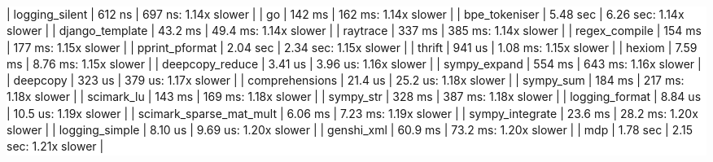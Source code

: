 | logging_silent             | 612 ns                                                                                                          | 697 ns: 1.14x slower                                                                                                  |
| go                         | 142 ms                                                                                                          | 162 ms: 1.14x slower                                                                                                  |
| bpe_tokeniser              | 5.48 sec                                                                                                        | 6.26 sec: 1.14x slower                                                                                                |
| django_template            | 43.2 ms                                                                                                         | 49.4 ms: 1.14x slower                                                                                                 |
| raytrace                   | 337 ms                                                                                                          | 385 ms: 1.14x slower                                                                                                  |
| regex_compile              | 154 ms                                                                                                          | 177 ms: 1.15x slower                                                                                                  |
| pprint_pformat             | 2.04 sec                                                                                                        | 2.34 sec: 1.15x slower                                                                                                |
| thrift                     | 941 us                                                                                                          | 1.08 ms: 1.15x slower                                                                                                 |
| hexiom                     | 7.59 ms                                                                                                         | 8.76 ms: 1.15x slower                                                                                                 |
| deepcopy_reduce            | 3.41 us                                                                                                         | 3.96 us: 1.16x slower                                                                                                 |
| sympy_expand               | 554 ms                                                                                                          | 643 ms: 1.16x slower                                                                                                  |
| deepcopy                   | 323 us                                                                                                          | 379 us: 1.17x slower                                                                                                  |
| comprehensions             | 21.4 us                                                                                                         | 25.2 us: 1.18x slower                                                                                                 |
| sympy_sum                  | 184 ms                                                                                                          | 217 ms: 1.18x slower                                                                                                  |
| scimark_lu                 | 143 ms                                                                                                          | 169 ms: 1.18x slower                                                                                                  |
| sympy_str                  | 328 ms                                                                                                          | 387 ms: 1.18x slower                                                                                                  |
| logging_format             | 8.84 us                                                                                                         | 10.5 us: 1.19x slower                                                                                                 |
| scimark_sparse_mat_mult    | 6.06 ms                                                                                                         | 7.23 ms: 1.19x slower                                                                                                 |
| sympy_integrate            | 23.6 ms                                                                                                         | 28.2 ms: 1.20x slower                                                                                                 |
| logging_simple             | 8.10 us                                                                                                         | 9.69 us: 1.20x slower                                                                                                 |
| genshi_xml                 | 60.9 ms                                                                                                         | 73.2 ms: 1.20x slower                                                                                                 |
| mdp                        | 1.78 sec                                                                                                        | 2.15 sec: 1.21x slower                                                                                                |